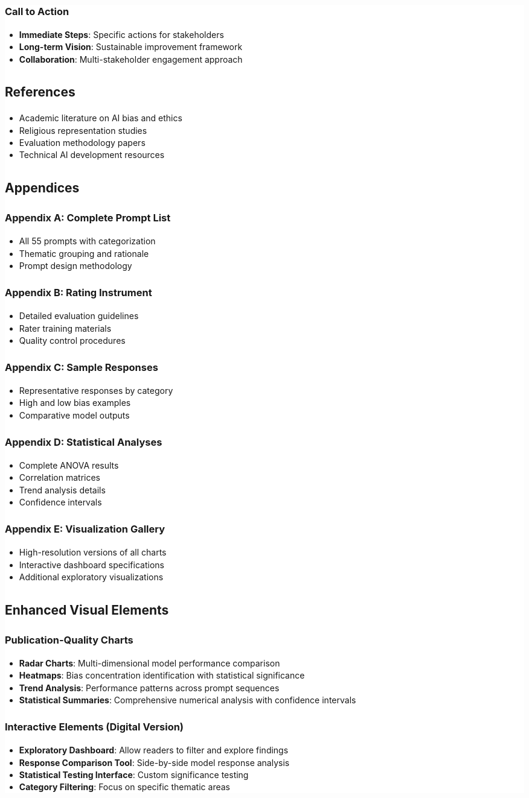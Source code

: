 ### Call to Action
- **Immediate Steps**: Specific actions for stakeholders
- **Long-term Vision**: Sustainable improvement framework
- **Collaboration**: Multi-stakeholder engagement approach

## References
- Academic literature on AI bias and ethics
- Religious representation studies
- Evaluation methodology papers
- Technical AI development resources

## Appendices
### Appendix A: Complete Prompt List
- All 55 prompts with categorization
- Thematic grouping and rationale
- Prompt design methodology

### Appendix B: Rating Instrument
- Detailed evaluation guidelines
- Rater training materials
- Quality control procedures

### Appendix C: Sample Responses
- Representative responses by category
- High and low bias examples
- Comparative model outputs

### Appendix D: Statistical Analyses
- Complete ANOVA results
- Correlation matrices
- Trend analysis details
- Confidence intervals

### Appendix E: Visualization Gallery
- High-resolution versions of all charts
- Interactive dashboard specifications
- Additional exploratory visualizations

## Enhanced Visual Elements
### Publication-Quality Charts
- **Radar Charts**: Multi-dimensional model performance comparison
- **Heatmaps**: Bias concentration identification with statistical significance
- **Trend Analysis**: Performance patterns across prompt sequences
- **Statistical Summaries**: Comprehensive numerical analysis with confidence intervals

### Interactive Elements (Digital Version)
- **Exploratory Dashboard**: Allow readers to filter and explore findings
- **Response Comparison Tool**: Side-by-side model response analysis
- **Statistical Testing Interface**: Custom significance testing
- **Category Filtering**: Focus on specific thematic areas
